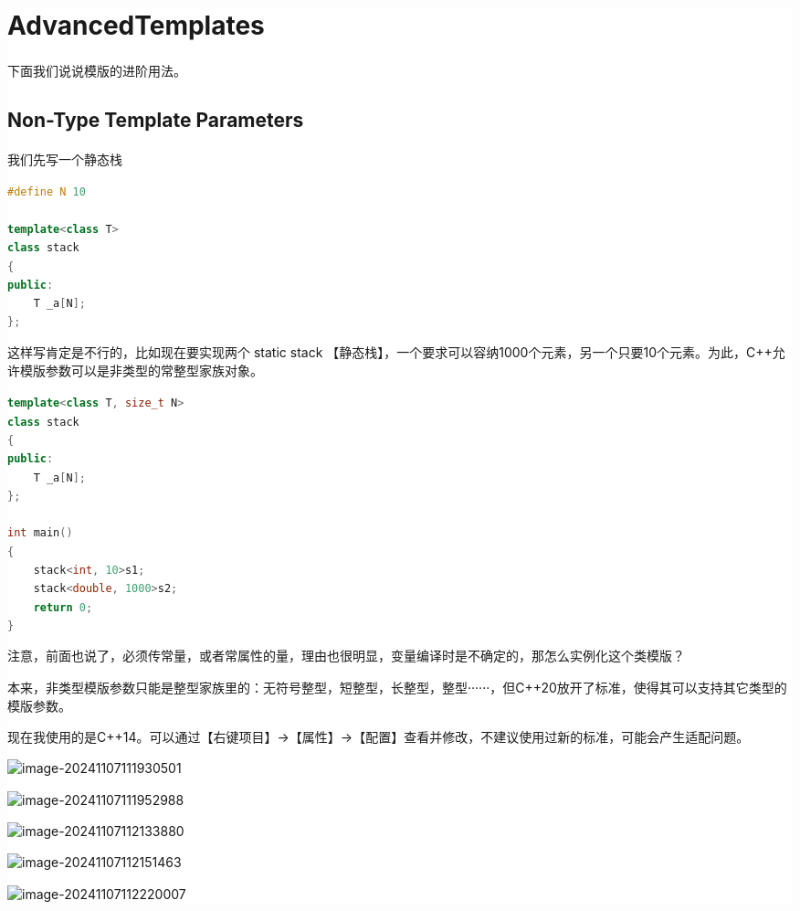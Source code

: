 # AdvancedTemplates

下面我们说说模版的进阶用法。

## Non-Type Template Parameters

我们先写一个静态栈

```cpp
#define N 10

template<class T>
class stack
{
public:
	T _a[N];
};
```

这样写肯定是不行的，比如现在要实现两个 static stack 【静态栈】，一个要求可以容纳1000个元素，另一个只要10个元素。为此，C++允许模版参数可以是非类型的常整型家族对象。

```CPP
template<class T, size_t N>
class stack
{
public:
	T _a[N];
};

int main()
{
	stack<int, 10>s1;
	stack<double, 1000>s2;
	return 0;
}
```

注意，前面也说了，必须传常量，或者常属性的量，理由也很明显，变量编译时是不确定的，那怎么实例化这个类模版？

本来，非类型模版参数只能是整型家族里的：无符号整型，短整型，长整型，整型······，但C++20放开了标准，使得其可以支持其它类型的模版参数。

现在我使用的是C++14。可以通过【右键项目】->【属性】->【配置】查看并修改，不建议使用过新的标准，可能会产生适配问题。

![image-20241107111930501](https://md-wind.oss-cn-nanjing.aliyuncs.com/md/202411071119128.png)

![image-20241107111952988](https://md-wind.oss-cn-nanjing.aliyuncs.com/md/202411071119485.png)

![image-20241107112133880](https://md-wind.oss-cn-nanjing.aliyuncs.com/md/202411071121287.png)

![image-20241107112151463](https://md-wind.oss-cn-nanjing.aliyuncs.com/md/202411071121514.png)

![image-20241107112220007](https://md-wind.oss-cn-nanjing.aliyuncs.com/md/202411071122497.png)
